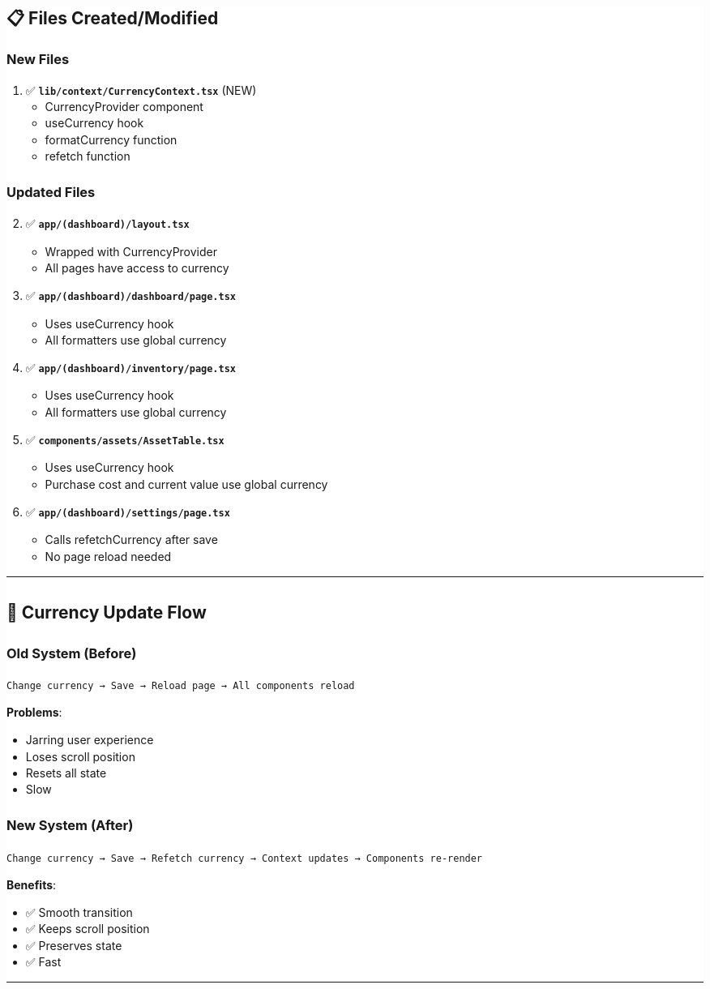 
## 📋 Files Created/Modified

### New Files
1. ✅ **`lib/context/CurrencyContext.tsx`** (NEW)
   - CurrencyProvider component
   - useCurrency hook
   - formatCurrency function
   - refetch function

### Updated Files
2. ✅ **`app/(dashboard)/layout.tsx`**
   - Wrapped with CurrencyProvider
   - All pages have access to currency

3. ✅ **`app/(dashboard)/dashboard/page.tsx`**
   - Uses useCurrency hook
   - All formatters use global currency

4. ✅ **`app/(dashboard)/inventory/page.tsx`**
   - Uses useCurrency hook
   - All formatters use global currency

5. ✅ **`components/assets/AssetTable.tsx`**
   - Uses useCurrency hook
   - Purchase cost and current value use global currency

6. ✅ **`app/(dashboard)/settings/page.tsx`**
   - Calls refetchCurrency after save
   - No page reload needed

---

## 🔄 Currency Update Flow

### Old System (Before)
```
Change currency → Save → Reload page → All components reload
```
**Problems**:
- Jarring user experience
- Loses scroll position
- Resets all state
- Slow

### New System (After)
```
Change currency → Save → Refetch currency → Context updates → Components re-render
```
**Benefits**:
- ✅ Smooth transition
- ✅ Keeps scroll position
- ✅ Preserves state
- ✅ Fast

---